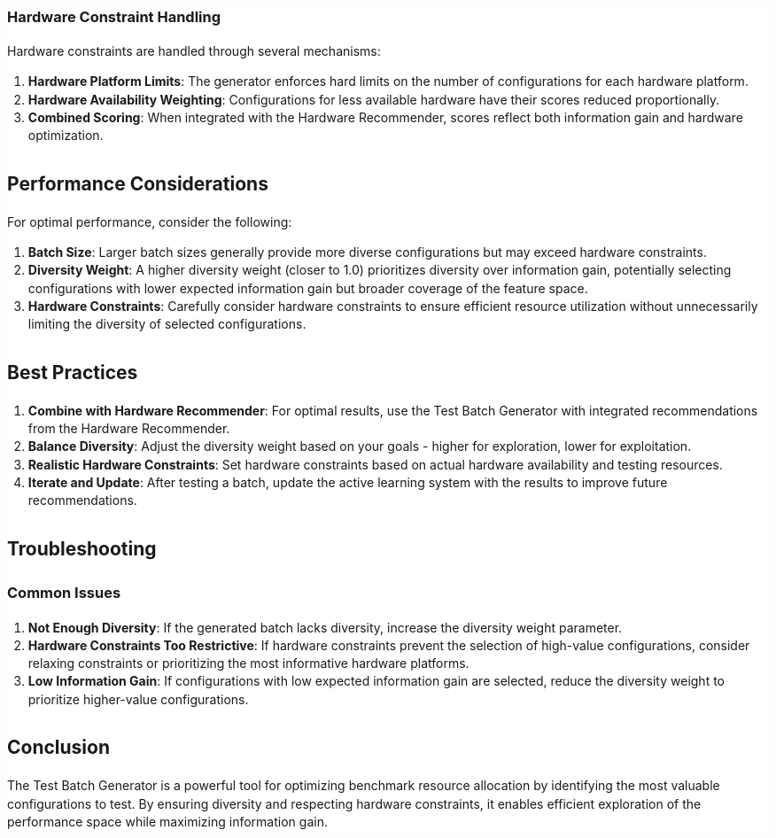 ### Hardware Constraint Handling

Hardware constraints are handled through several mechanisms:

1. **Hardware Platform Limits**: The generator enforces hard limits on the number of configurations for each hardware platform.
2. **Hardware Availability Weighting**: Configurations for less available hardware have their scores reduced proportionally.
3. **Combined Scoring**: When integrated with the Hardware Recommender, scores reflect both information gain and hardware optimization.

## Performance Considerations

For optimal performance, consider the following:

1. **Batch Size**: Larger batch sizes generally provide more diverse configurations but may exceed hardware constraints.
2. **Diversity Weight**: A higher diversity weight (closer to 1.0) prioritizes diversity over information gain, potentially selecting configurations with lower expected information gain but broader coverage of the feature space.
3. **Hardware Constraints**: Carefully consider hardware constraints to ensure efficient resource utilization without unnecessarily limiting the diversity of selected configurations.

## Best Practices

1. **Combine with Hardware Recommender**: For optimal results, use the Test Batch Generator with integrated recommendations from the Hardware Recommender.
2. **Balance Diversity**: Adjust the diversity weight based on your goals - higher for exploration, lower for exploitation.
3. **Realistic Hardware Constraints**: Set hardware constraints based on actual hardware availability and testing resources.
4. **Iterate and Update**: After testing a batch, update the active learning system with the results to improve future recommendations.

## Troubleshooting

### Common Issues

1. **Not Enough Diversity**: If the generated batch lacks diversity, increase the diversity weight parameter.
2. **Hardware Constraints Too Restrictive**: If hardware constraints prevent the selection of high-value configurations, consider relaxing constraints or prioritizing the most informative hardware platforms.
3. **Low Information Gain**: If configurations with low expected information gain are selected, reduce the diversity weight to prioritize higher-value configurations.

## Conclusion

The Test Batch Generator is a powerful tool for optimizing benchmark resource allocation by identifying the most valuable configurations to test. By ensuring diversity and respecting hardware constraints, it enables efficient exploration of the performance space while maximizing information gain.